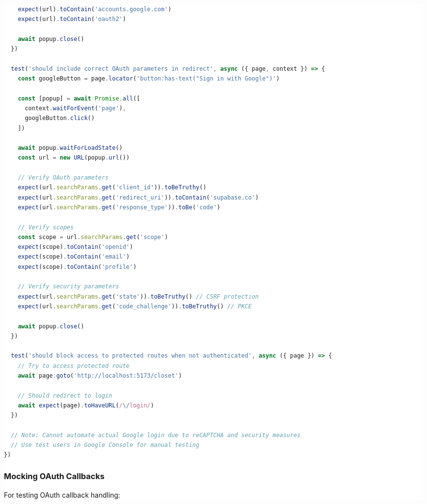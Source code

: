 ```javascript
    expect(url).toContain('accounts.google.com')
    expect(url).toContain('oauth2')
    
    await popup.close()
  })

  test('should include correct OAuth parameters in redirect', async ({ page, context }) => {
    const googleButton = page.locator('button:has-text("Sign in with Google")')
    
    const [popup] = await Promise.all([
      context.waitForEvent('page'),
      googleButton.click()
    ])

    await popup.waitForLoadState()
    const url = new URL(popup.url())

    // Verify OAuth parameters
    expect(url.searchParams.get('client_id')).toBeTruthy()
    expect(url.searchParams.get('redirect_uri')).toContain('supabase.co')
    expect(url.searchParams.get('response_type')).toBe('code')
    
    // Verify scopes
    const scope = url.searchParams.get('scope')
    expect(scope).toContain('openid')
    expect(scope).toContain('email')
    expect(scope).toContain('profile')
    
    // Verify security parameters
    expect(url.searchParams.get('state')).toBeTruthy() // CSRF protection
    expect(url.searchParams.get('code_challenge')).toBeTruthy() // PKCE
    
    await popup.close()
  })

  test('should block access to protected routes when not authenticated', async ({ page }) => {
    // Try to access protected route
    await page.goto('http://localhost:5173/closet')
    
    // Should redirect to login
    await expect(page).toHaveURL(/\/login/)
  })

  // Note: Cannot automate actual Google login due to reCAPTCHA and security measures
  // Use test users in Google Console for manual testing
})
```

### Mocking OAuth Callbacks

For testing OAuth callback handling:
